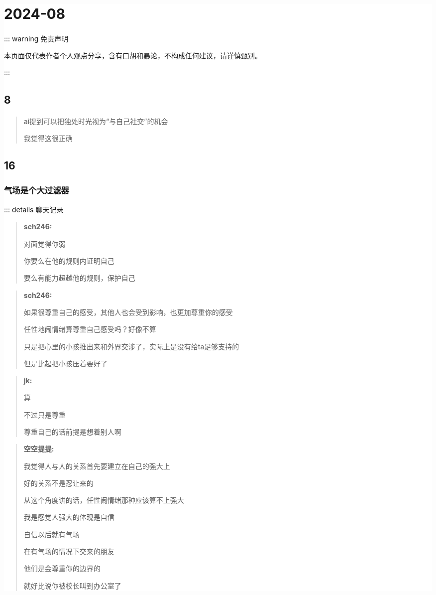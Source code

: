 # 2024-08

::: warning 免责声明

本页面仅代表作者个人观点分享，含有口胡和暴论，不构成任何建议，请谨慎甄别。

:::


## 8

> ai提到可以把独处时光视为“与自己社交”的机会
>
> 我觉得这很正确

## 16

### 气场是个大过滤器

::: details 聊天记录

> **sch246:**
>
> 对面觉得你弱
>
> 你要么在他的规则内证明自己
>
> 要么有能力超越他的规则，保护自己

> **sch246:**
>
> 如果很尊重自己的感受，其他人也会受到影响，也更加尊重你的感受
>
> 任性地闹情绪算尊重自己感受吗？好像不算
>
> 只是把心里的小孩推出来和外界交涉了，实际上是没有给ta足够支持的
>
> 但是比起把小孩压着要好了

> **jk:**
>
> 算
>
> 不过只是尊重
>
> 尊重自己的话前提是想着别人啊

> **空空提提:**
>
> 我觉得人与人的关系首先要建立在自己的强大上
>
> 好的关系不是忍让来的
>
> 从这个角度讲的话，任性闹情绪那种应该算不上强大
>
> 我是感觉人强大的体现是自信
>
> 自信以后就有气场
>
> 在有气场的情况下交来的朋友
>
> 他们是会尊重你的边界的
>
> 就好比说你被校长叫到办公室了
>